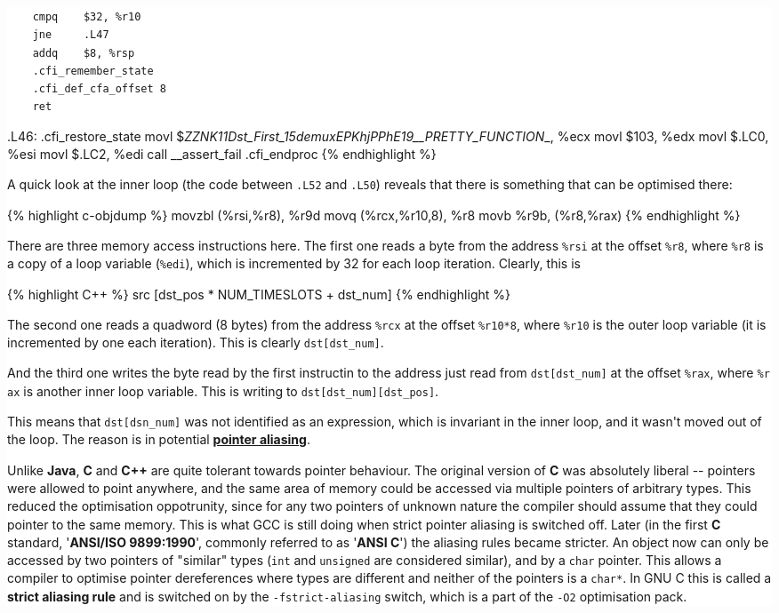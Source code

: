         cmpq    $32, %r10
        jne     .L47
        addq    $8, %rsp
        .cfi_remember_state
        .cfi_def_cfa_offset 8
        ret
.L46:
        .cfi_restore_state
        movl    $_ZZNK11Dst_First_15demuxEPKhjPPhE19__PRETTY_FUNCTION__, %ecx
        movl    $103, %edx
        movl    $.LC0, %esi
        movl    $.LC2, %edi
        call    __assert_fail
        .cfi_endproc
{% endhighlight %}

A quick look at the inner loop (the code between `.L52` and `.L50`) reveals that there is something that can be optimised there:

{% highlight c-objdump %}
        movzbl  (%rsi,%r8), %r9d
        movq    (%rcx,%r10,8), %r8
        movb    %r9b, (%r8,%rax)
{% endhighlight %}

There are three memory access instructions here. The first one reads a byte from the address `%rsi` at the offset `%r8`,
where `%r8` is a copy of a loop variable (`%edi`), which is incremented by 32 for each loop iteration. Clearly, this is

{% highlight C++ %}
    src [dst_pos * NUM_TIMESLOTS + dst_num]
{% endhighlight %}

The second one reads a quadword (8 bytes) from the address `%rcx` at the offset `%r10*8`, where `%r10` is the outer loop variable
(it is incremented by one each iteration). This is clearly `dst[dst_num]`.

And the third one writes the byte read by the first instructin to the address just read from `dst[dst_num]` at the
offset `%rax`, where `%rax` is another inner loop variable. This is writing to `dst[dst_num][dst_pos]`.

This means that `dst[dsn_num]` was not identified as an expression, which is invariant in the inner loop, and it
wasn't moved out of the loop. The reason is in potential [**pointer aliasing**](http://en.wikipedia.org/wiki/Pointer_aliasing).

Unlike **Java**, **C** and **C++** are quite tolerant towards pointer behaviour. The original version of **C** was
absolutely liberal -- pointers were allowed to point anywhere, and the same area of memory could be accessed via
multiple pointers of arbitrary types. This reduced the optimisation oppotrunity, since for any two pointers of
unknown nature the compiler should assume that they could pointer to the same memory. This is what GCC is still doing
when strict pointer aliasing is switched off. Later (in the first **C** standard, '**ANSI/ISO 9899:1990**', commonly referred
to as '**ANSI C**') the aliasing rules became stricter. An object now can only be accessed by two pointers of
"similar" types (`int` and `unsigned` are considered similar), and by a `char` pointer. This allows a compiler
to optimise pointer dereferences where types are different and neither of the pointers is a `char*`. In GNU C
this is called a **strict aliasing rule** and is switched on by the `-fstrict-aliasing` switch, which is a part of
the `-O2` optimisation pack.
